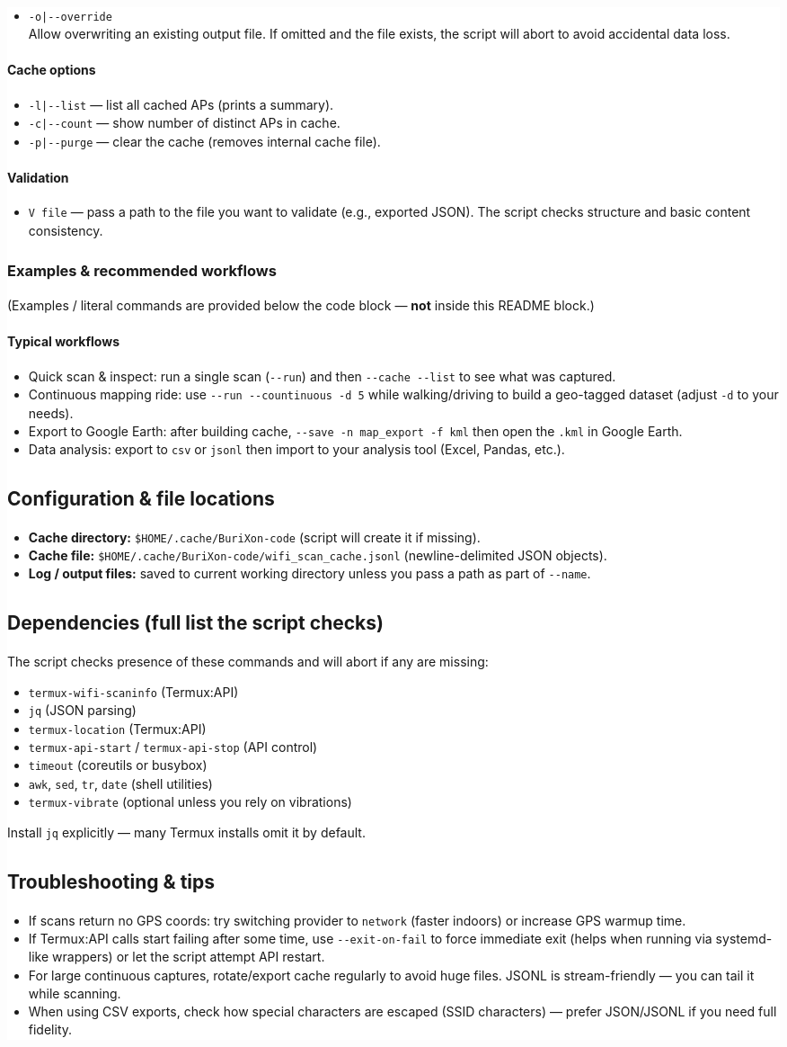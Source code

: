 - `-o|--override`  
  Allow overwriting an existing output file. If omitted and the file exists, the script will abort to avoid accidental data loss.

#### Cache options
- `-l|--list` — list all cached APs (prints a summary).
- `-c|--count` — show number of distinct APs in cache.
- `-p|--purge` — clear the cache (removes internal cache file).

#### Validation
- `V file` — pass a path to the file you want to validate (e.g., exported JSON). The script checks structure and basic content consistency.

### Examples & recommended workflows
(Examples / literal commands are provided below the code block — **not** inside this README block.)

#### Typical workflows
- Quick scan & inspect: run a single scan (`--run`) and then `--cache --list` to see what was captured.
- Continuous mapping ride: use `--run --countinuous -d 5` while walking/driving to build a geo-tagged dataset (adjust `-d` to your needs).
- Export to Google Earth: after building cache, `--save -n map_export -f kml` then open the `.kml` in Google Earth.
- Data analysis: export to `csv` or `jsonl` then import to your analysis tool (Excel, Pandas, etc.).

## Configuration & file locations
- **Cache directory:** `$HOME/.cache/BuriXon-code` (script will create it if missing).  
- **Cache file:** `$HOME/.cache/BuriXon-code/wifi_scan_cache.jsonl` (newline-delimited JSON objects).
- **Log / output files:** saved to current working directory unless you pass a path as part of `--name`.

## Dependencies (full list the script checks)
The script checks presence of these commands and will abort if any are missing:
- `termux-wifi-scaninfo` (Termux:API)
- `jq` (JSON parsing)
- `termux-location` (Termux:API)
- `termux-api-start` / `termux-api-stop` (API control)
- `timeout` (coreutils or busybox)
- `awk`, `sed`, `tr`, `date` (shell utilities)
- `termux-vibrate` (optional unless you rely on vibrations)

Install `jq` explicitly — many Termux installs omit it by default.

## Troubleshooting & tips
- If scans return no GPS coords: try switching provider to `network` (faster indoors) or increase GPS warmup time.  
- If Termux:API calls start failing after some time, use `--exit-on-fail` to force immediate exit (helps when running via systemd-like wrappers) or let the script attempt API restart.  
- For large continuous captures, rotate/export cache regularly to avoid huge files. JSONL is stream-friendly — you can tail it while scanning.
- When using CSV exports, check how special characters are escaped (SSID characters) — prefer JSON/JSONL if you need full fidelity.
